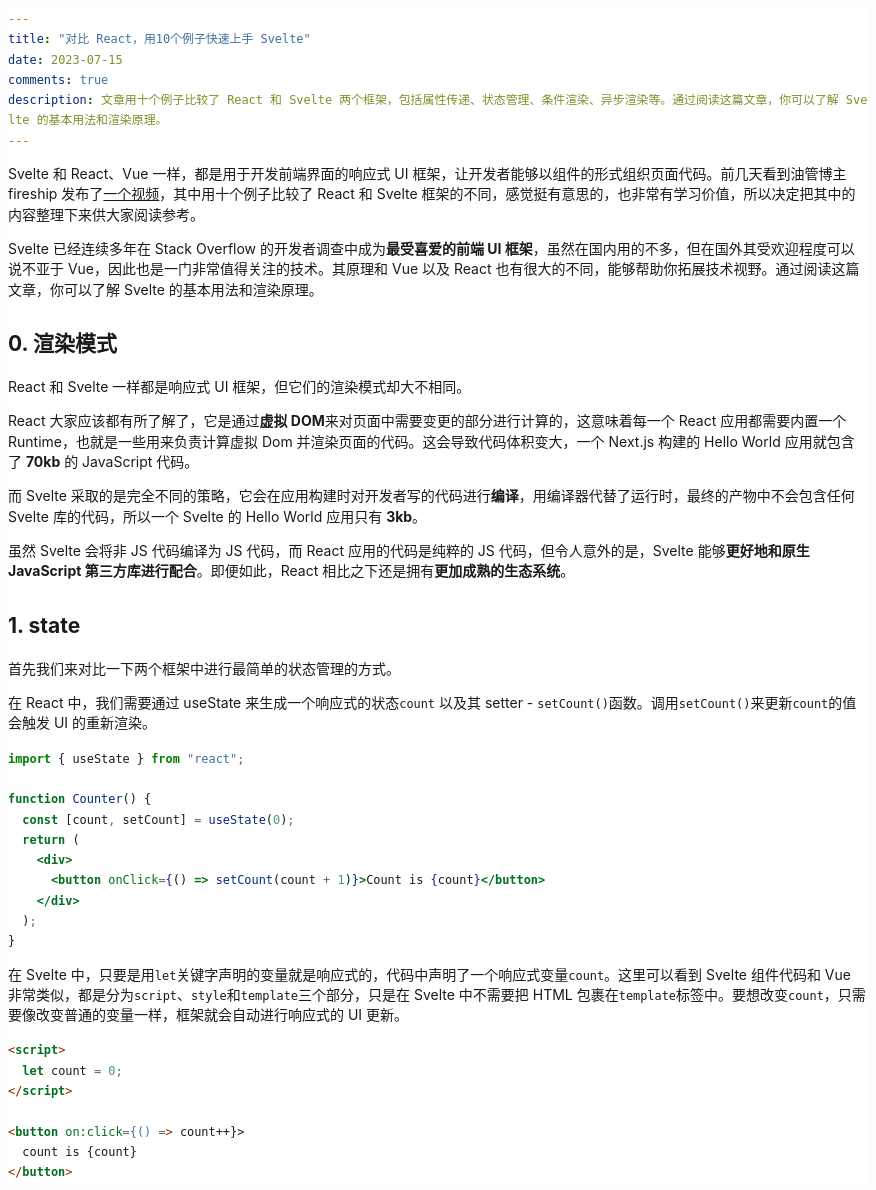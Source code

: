 ```yaml
---
title: "对比 React，用10个例子快速上手 Svelte"
date: 2023-07-15
comments: true
description: 文章用十个例子比较了 React 和 Svelte 两个框架，包括属性传递、状态管理、条件渲染、异步渲染等。通过阅读这篇文章，你可以了解 Svelte 的基本用法和渲染原理。
---
```


Svelte 和 React、Vue 一样，都是用于开发前端界面的响应式 UI 框架，让开发者能够以组件的形式组织页面代码。前几天看到油管博主 fireship 发布了[一个视频](https://www.youtube.com/watch?v=MnpuK0MK4yo)，其中用十个例子比较了 React 和 Svelte 框架的不同，感觉挺有意思的，也非常有学习价值，所以决定把其中的内容整理下来供大家阅读参考。

Svelte 已经连续多年在 Stack Overflow 的开发者调查中成为**最受喜爱的前端 UI 框架**，虽然在国内用的不多，但在国外其受欢迎程度可以说不亚于 Vue，因此也是一门非常值得关注的技术。其原理和 Vue 以及 React 也有很大的不同，能够帮助你拓展技术视野。通过阅读这篇文章，你可以了解 Svelte 的基本用法和渲染原理。

## 0. 渲染模式

React 和 Svelte 一样都是响应式 UI 框架，但它们的渲染模式却大不相同。

React 大家应该都有所了解了，它是通过**虚拟 DOM**来对页面中需要变更的部分进行计算的，这意味着每一个 React 应用都需要内置一个 Runtime，也就是一些用来负责计算虚拟 Dom 并渲染页面的代码。这会导致代码体积变大，一个 Next.js 构建的 Hello World 应用就包含了 **70kb** 的 JavaScript 代码。

而 Svelte 采取的是完全不同的策略，它会在应用构建时对开发者写的代码进行**编译**，用编译器代替了运行时，最终的产物中不会包含任何 Svelte 库的代码，所以一个 Svelte 的 Hello World 应用只有 **3kb**。

虽然 Svelte 会将非 JS 代码编译为 JS 代码，而 React 应用的代码是纯粹的 JS 代码，但令人意外的是，Svelte 能够**更好地和原生 JavaScript 第三方库进行配合**。即便如此，React 相比之下还是拥有**更加成熟的生态系统**。

## 1. state

首先我们来对比一下两个框架中进行最简单的状态管理的方式。

在 React 中，我们需要通过 useState 来生成一个响应式的状态`count` 以及其 setter - `setCount()`函数。调用`setCount()`来更新`count`的值会触发 UI 的重新渲染。

```jsx
import { useState } from "react";

function Counter() {
  const [count, setCount] = useState(0);
  return (
    <div>
      <button onClick={() => setCount(count + 1)}>Count is {count}</button>
    </div>
  );
}
```

在 Svelte 中，只要是用`let`关键字声明的变量就是响应式的，代码中声明了一个响应式变量`count`。这里可以看到 Svelte 组件代码和 Vue 非常类似，都是分为`script`、`style`和`template`三个部分，只是在 Svelte 中不需要把 HTML 包裹在`template`标签中。要想改变`count`，只需要像改变普通的变量一样，框架就会自动进行响应式的 UI 更新。

```html
<script>
  let count = 0;
</script>

<button on:click={() => count++}>
  count is {count}
</button>
```
